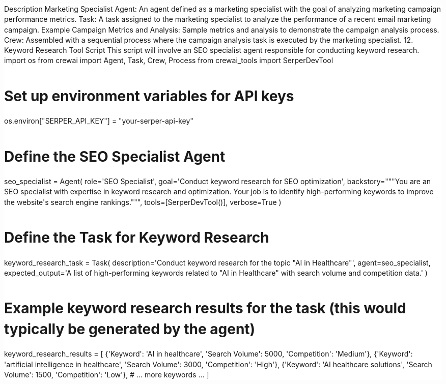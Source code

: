 
Description
Marketing Specialist Agent: An agent defined as a marketing specialist with the goal of analyzing marketing campaign performance metrics.
Task: A task assigned to the marketing specialist to analyze the performance of a recent email marketing campaign.
Example Campaign Metrics and Analysis: Sample metrics and analysis to demonstrate the campaign analysis process.
Crew: Assembled with a sequential process where the campaign analysis task is executed by the marketing specialist.
12. Keyword Research Tool Script
This script will involve an SEO specialist agent responsible for conducting keyword research.
import os
from crewai import Agent, Task, Crew, Process
from crewai_tools import SerperDevTool

# Set up environment variables for API keys
os.environ["SERPER_API_KEY"] = "your-serper-api-key"

# Define the SEO Specialist Agent
seo_specialist = Agent(
    role='SEO Specialist',
    goal='Conduct keyword research for SEO optimization',
    backstory="""You are an SEO specialist with expertise in keyword research and optimization. 
                 Your job is to identify high-performing keywords to improve the website's search engine rankings.""",
    tools=[SerperDevTool()],
    verbose=True
)

# Define the Task for Keyword Research
keyword_research_task = Task(
    description='Conduct keyword research for the topic "AI in Healthcare"',
    agent=seo_specialist,
    expected_output='A list of high-performing keywords related to "AI in Healthcare" with search volume and competition data.'
)

# Example keyword research results for the task (this would typically be generated by the agent)
keyword_research_results = [
    {'Keyword': 'AI in healthcare', 'Search Volume': 5000, 'Competition': 'Medium'},
    {'Keyword': 'artificial intelligence in healthcare', 'Search Volume': 3000, 'Competition': 'High'},
    {'Keyword': 'AI healthcare solutions', 'Search Volume': 1500, 'Competition': 'Low'},
    # ... more keywords ...
]
